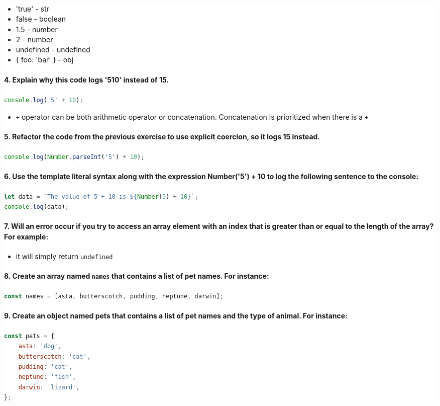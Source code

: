 - 'true' - str
- false - boolean
- 1.5 - number
- 2 - number
- undefined - undefined
- { foo: 'bar' } - obj

#### 4. Explain why this code logs '510' instead of 15.

```js
console.log('5' + 10);
```

- `+` operator can be both arithmetic operator or concatenation. Concatenation is prioritized when there is a `+`

#### 5. Refactor the code from the previous exercise to use explicit coercion, so it logs 15 instead.

```js
console.log(Number.parseInt('5') + 10);
```

#### 6. Use the template literal syntax along with the expression Number('5') + 10 to log the following sentence to the console:

```js
let data = `The value of 5 + 10 is ${Number(5) + 10}`;
console.log(data);
```

#### 7. Will an error occur if you try to access an array element with an index that is greater than or equal to the length of the array? For example:

- it will simply return `undefined`

#### 8. Create an array named `names` that contains a list of pet names. For instance:

```js
const names = [asta, butterscotch, pudding, neptune, darwin];
```

#### 9. Create an object named pets that contains a list of pet names and the type of animal. For instance:

```js
const pets = {
	asta: 'dog',
	butterscotch: 'cat',
	pudding: 'cat',
	neptune: 'fish',
	darwin: 'lizard',
};
```
